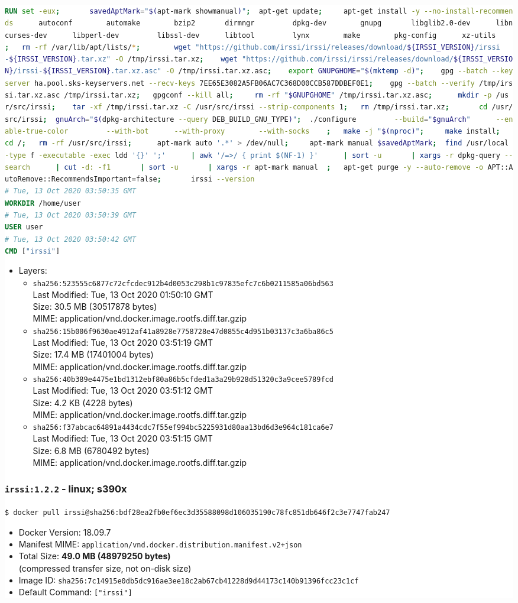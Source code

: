 ```dockerfile
RUN set -eux; 		savedAptMark="$(apt-mark showmanual)"; 	apt-get update; 	apt-get install -y --no-install-recommends 		autoconf 		automake 		bzip2 		dirmngr 		dpkg-dev 		gnupg 		libglib2.0-dev 		libncurses-dev 		libperl-dev 		libssl-dev 		libtool 		lynx 		make 		pkg-config 		xz-utils 	; 	rm -rf /var/lib/apt/lists/*; 		wget "https://github.com/irssi/irssi/releases/download/${IRSSI_VERSION}/irssi-${IRSSI_VERSION}.tar.xz" -O /tmp/irssi.tar.xz; 	wget "https://github.com/irssi/irssi/releases/download/${IRSSI_VERSION}/irssi-${IRSSI_VERSION}.tar.xz.asc" -O /tmp/irssi.tar.xz.asc; 	export GNUPGHOME="$(mktemp -d)"; 	gpg --batch --keyserver ha.pool.sks-keyservers.net --recv-keys 7EE65E3082A5FB06AC7C368D00CCB587DDBEF0E1; 	gpg --batch --verify /tmp/irssi.tar.xz.asc /tmp/irssi.tar.xz; 	gpgconf --kill all; 	rm -rf "$GNUPGHOME" /tmp/irssi.tar.xz.asc; 		mkdir -p /usr/src/irssi; 	tar -xf /tmp/irssi.tar.xz -C /usr/src/irssi --strip-components 1; 	rm /tmp/irssi.tar.xz; 		cd /usr/src/irssi; 	gnuArch="$(dpkg-architecture --query DEB_BUILD_GNU_TYPE)"; 	./configure 		--build="$gnuArch" 		--enable-true-color 		--with-bot 		--with-proxy 		--with-socks 	; 	make -j "$(nproc)"; 	make install; 		cd /; 	rm -rf /usr/src/irssi; 		apt-mark auto '.*' > /dev/null; 	apt-mark manual $savedAptMark; 	find /usr/local -type f -executable -exec ldd '{}' ';' 		| awk '/=>/ { print $(NF-1) }' 		| sort -u 		| xargs -r dpkg-query --search 		| cut -d: -f1 		| sort -u 		| xargs -r apt-mark manual 	; 	apt-get purge -y --auto-remove -o APT::AutoRemove::RecommendsImportant=false; 		irssi --version
# Tue, 13 Oct 2020 03:50:35 GMT
WORKDIR /home/user
# Tue, 13 Oct 2020 03:50:39 GMT
USER user
# Tue, 13 Oct 2020 03:50:42 GMT
CMD ["irssi"]
```

-	Layers:
	-	`sha256:523555c6877c72cfcdec912b4d0053c298b1c97835efc7c6b0211585a06bd563`  
		Last Modified: Tue, 13 Oct 2020 01:50:10 GMT  
		Size: 30.5 MB (30517878 bytes)  
		MIME: application/vnd.docker.image.rootfs.diff.tar.gzip
	-	`sha256:15b006f9630ae4912af41a8928e7758728e47d0855c4d951b03137c3a6ba86c5`  
		Last Modified: Tue, 13 Oct 2020 03:51:19 GMT  
		Size: 17.4 MB (17401004 bytes)  
		MIME: application/vnd.docker.image.rootfs.diff.tar.gzip
	-	`sha256:40b389e4475e1bd1312ebf80a86b5cfded1a3a29b928d51320c3a9cee5789fcd`  
		Last Modified: Tue, 13 Oct 2020 03:51:12 GMT  
		Size: 4.2 KB (4228 bytes)  
		MIME: application/vnd.docker.image.rootfs.diff.tar.gzip
	-	`sha256:f37abcac64891a4434cdc7f55ef994bc5225931d80aa13bd6d3e964c181ca6e7`  
		Last Modified: Tue, 13 Oct 2020 03:51:15 GMT  
		Size: 6.8 MB (6780492 bytes)  
		MIME: application/vnd.docker.image.rootfs.diff.tar.gzip

### `irssi:1.2.2` - linux; s390x

```console
$ docker pull irssi@sha256:bdf28ea2fb0ef6ec3d35588098d106035190c78fc851db646f2c3e7747fab247
```

-	Docker Version: 18.09.7
-	Manifest MIME: `application/vnd.docker.distribution.manifest.v2+json`
-	Total Size: **49.0 MB (48979250 bytes)**  
	(compressed transfer size, not on-disk size)
-	Image ID: `sha256:7c14915e0db5dc916ae3ee18c2ab67cb41228d9d44173c140b91396fcc23c1cf`
-	Default Command: `["irssi"]`
